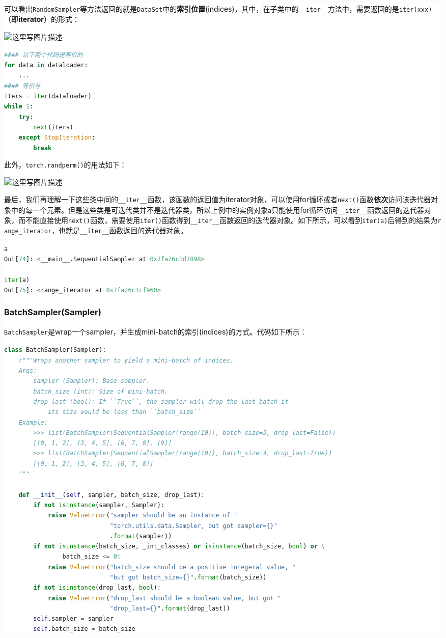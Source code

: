 可以看出`RandomSampler`等方法返回的就是`DataSet`中的**索引位置**(indices)，其中，在子类中的`__iter__`方法中，需要返回的是`iter(xxx)`（即**iterator**）的形式：

![这里写图片描述](https://www.zdaiot.com/MLFrameworks/Pytorch/Pytorch%20DataLoader%E8%AF%A6%E8%A7%A3/20180808114238295.png)

```python
#### 以下两个代码是等价的
for data in dataloader:
    ...
#### 等价与
iters = iter(dataloader)
while 1:
    try:
        next(iters)
    except StopIteration:
        break
```

此外，`torch.randperm()`的用法如下：

![这里写图片描述](https://www.zdaiot.com/MLFrameworks/Pytorch/Pytorch%20DataLoader%E8%AF%A6%E8%A7%A3/20180808115056543.png)

最后，我们再理解一下这些类中间的`__iter__`函数，该函数的返回值为iterator对象，可以使用for循环或者`next()`函数**依次**访问该迭代器对象中的每一个元素。但是这些类是可迭代类并不是迭代器类，所以上例中的实例对象`a`只能使用for循环访问`__iter__`函数返回的迭代器对象，而不能直接使用`next()`函数，需要使用`iter()`函数得到`__iter__`函数返回的迭代器对象。如下所示，可以看到`iter(a)`后得到的结果为`range_iterator`，也就是`__iter__`函数返回的迭代器对象。

```python
a
Out[74]: <__main__.SequentialSampler at 0x7fa26c1d7898>

iter(a)
Out[75]: <range_iterator at 0x7fa26c1cf960>
```

### BatchSampler(Sampler)

`BatchSampler`是wrap一个sampler，并生成mini-batch的索引(indices)的方式。代码如下所示：

```python
class BatchSampler(Sampler):
    r"""Wraps another sampler to yield a mini-batch of indices.
    Args:
        sampler (Sampler): Base sampler.
        batch_size (int): Size of mini-batch.
        drop_last (bool): If ``True``, the sampler will drop the last batch if
            its size would be less than ``batch_size``
    Example:
        >>> list(BatchSampler(SequentialSampler(range(10)), batch_size=3, drop_last=False))
        [[0, 1, 2], [3, 4, 5], [6, 7, 8], [9]]
        >>> list(BatchSampler(SequentialSampler(range(10)), batch_size=3, drop_last=True))
        [[0, 1, 2], [3, 4, 5], [6, 7, 8]]
    """

    def __init__(self, sampler, batch_size, drop_last):
        if not isinstance(sampler, Sampler):
            raise ValueError("sampler should be an instance of "
                             "torch.utils.data.Sampler, but got sampler={}"
                             .format(sampler))
        if not isinstance(batch_size, _int_classes) or isinstance(batch_size, bool) or \
                batch_size <= 0:
            raise ValueError("batch_size should be a positive integeral value, "
                             "but got batch_size={}".format(batch_size))
        if not isinstance(drop_last, bool):
            raise ValueError("drop_last should be a boolean value, but got "
                             "drop_last={}".format(drop_last))
        self.sampler = sampler
        self.batch_size = batch_size
```